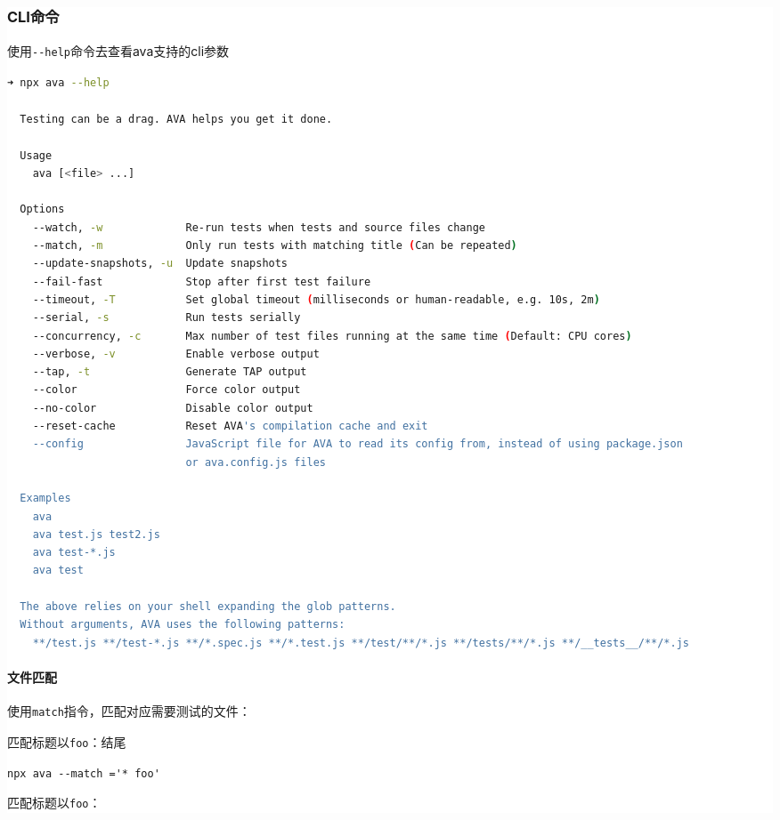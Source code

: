 

### CLI命令

使用`--help`命令去查看ava支持的cli参数 

```bash
➜ npx ava --help

  Testing can be a drag. AVA helps you get it done.

  Usage
    ava [<file> ...]

  Options
    --watch, -w             Re-run tests when tests and source files change
    --match, -m             Only run tests with matching title (Can be repeated)
    --update-snapshots, -u  Update snapshots
    --fail-fast             Stop after first test failure
    --timeout, -T           Set global timeout (milliseconds or human-readable, e.g. 10s, 2m)
    --serial, -s            Run tests serially
    --concurrency, -c       Max number of test files running at the same time (Default: CPU cores)
    --verbose, -v           Enable verbose output
    --tap, -t               Generate TAP output
    --color                 Force color output
    --no-color              Disable color output
    --reset-cache           Reset AVA's compilation cache and exit
    --config                JavaScript file for AVA to read its config from, instead of using package.json
                            or ava.config.js files

  Examples
    ava
    ava test.js test2.js
    ava test-*.js
    ava test

  The above relies on your shell expanding the glob patterns.
  Without arguments, AVA uses the following patterns:
    **/test.js **/test-*.js **/*.spec.js **/*.test.js **/test/**/*.js **/tests/**/*.js **/__tests__/**/*.js
```



#### 文件匹配

使用`match`指令，匹配对应需要测试的文件：

匹配标题以`foo`：结尾

```
npx ava --match ='* foo'
```

匹配标题以`foo`：
